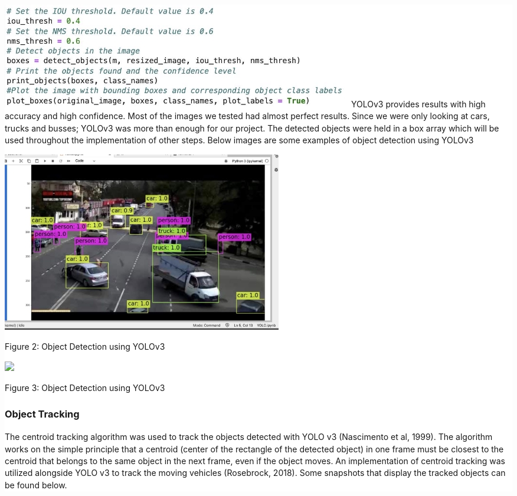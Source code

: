 ![](Aspose.Words.317b1e53-f6b5-4bda-9e01-ceda73057bd5.009.jpeg)YOLOv3 provides results with high accuracy and high confidence. Most of the images we tested had almost perfect results. Since we were only looking at cars, trucks and busses; YOLOv3 was more than enough for our project. The detected objects were held in a box array which will be used throughout the implementation of other steps. Below images are some examples of object detection using YOLOv3


![](Aspose.Words.317b1e53-f6b5-4bda-9e01-ceda73057bd5.010.jpeg)

Figure 2: Object Detection using YOLOv3

![](Aspose.Words.317b1e53-f6b5-4bda-9e01-ceda73057bd5.011.png)

Figure 3: Object Detection using YOLOv3

### Object Tracking

The centroid tracking algorithm was used to track the objects detected with YOLO v3 (Nascimento et al, 1999). The algorithm works on the simple principle that a centroid (center of the rectangle of the detected object) in one frame must be closest to the centroid that belongs to the same object in the next frame, even if the object moves. An implementation of centroid tracking was utilized alongside YOLO v3 to track the moving vehicles (Rosebrock, 2018). Some snapshots that display the tracked objects can be found below.

